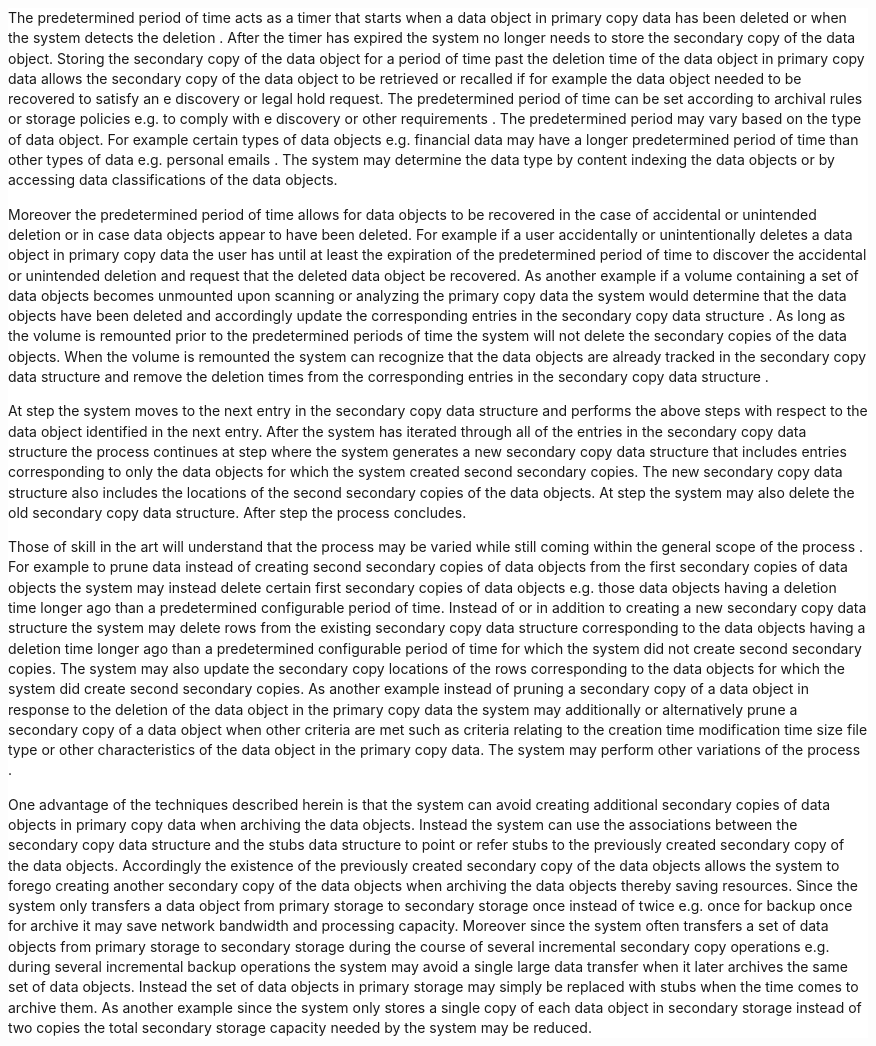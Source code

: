 The predetermined period of time acts as a timer that starts when a data object in primary copy data has been deleted or when the system detects the deletion . After the timer has expired the system no longer needs to store the secondary copy of the data object. Storing the secondary copy of the data object for a period of time past the deletion time of the data object in primary copy data allows the secondary copy of the data object to be retrieved or recalled if for example the data object needed to be recovered to satisfy an e discovery or legal hold request. The predetermined period of time can be set according to archival rules or storage policies e.g. to comply with e discovery or other requirements . The predetermined period may vary based on the type of data object. For example certain types of data objects e.g. financial data may have a longer predetermined period of time than other types of data e.g. personal emails . The system may determine the data type by content indexing the data objects or by accessing data classifications of the data objects.

Moreover the predetermined period of time allows for data objects to be recovered in the case of accidental or unintended deletion or in case data objects appear to have been deleted. For example if a user accidentally or unintentionally deletes a data object in primary copy data the user has until at least the expiration of the predetermined period of time to discover the accidental or unintended deletion and request that the deleted data object be recovered. As another example if a volume containing a set of data objects becomes unmounted upon scanning or analyzing the primary copy data the system would determine that the data objects have been deleted and accordingly update the corresponding entries in the secondary copy data structure . As long as the volume is remounted prior to the predetermined periods of time the system will not delete the secondary copies of the data objects. When the volume is remounted the system can recognize that the data objects are already tracked in the secondary copy data structure and remove the deletion times from the corresponding entries in the secondary copy data structure .

At step the system moves to the next entry in the secondary copy data structure and performs the above steps with respect to the data object identified in the next entry. After the system has iterated through all of the entries in the secondary copy data structure the process continues at step where the system generates a new secondary copy data structure that includes entries corresponding to only the data objects for which the system created second secondary copies. The new secondary copy data structure also includes the locations of the second secondary copies of the data objects. At step the system may also delete the old secondary copy data structure. After step the process concludes.

Those of skill in the art will understand that the process may be varied while still coming within the general scope of the process . For example to prune data instead of creating second secondary copies of data objects from the first secondary copies of data objects the system may instead delete certain first secondary copies of data objects e.g. those data objects having a deletion time longer ago than a predetermined configurable period of time. Instead of or in addition to creating a new secondary copy data structure the system may delete rows from the existing secondary copy data structure corresponding to the data objects having a deletion time longer ago than a predetermined configurable period of time for which the system did not create second secondary copies. The system may also update the secondary copy locations of the rows corresponding to the data objects for which the system did create second secondary copies. As another example instead of pruning a secondary copy of a data object in response to the deletion of the data object in the primary copy data the system may additionally or alternatively prune a secondary copy of a data object when other criteria are met such as criteria relating to the creation time modification time size file type or other characteristics of the data object in the primary copy data. The system may perform other variations of the process .

One advantage of the techniques described herein is that the system can avoid creating additional secondary copies of data objects in primary copy data when archiving the data objects. Instead the system can use the associations between the secondary copy data structure and the stubs data structure to point or refer stubs to the previously created secondary copy of the data objects. Accordingly the existence of the previously created secondary copy of the data objects allows the system to forego creating another secondary copy of the data objects when archiving the data objects thereby saving resources. Since the system only transfers a data object from primary storage to secondary storage once instead of twice e.g. once for backup once for archive it may save network bandwidth and processing capacity. Moreover since the system often transfers a set of data objects from primary storage to secondary storage during the course of several incremental secondary copy operations e.g. during several incremental backup operations the system may avoid a single large data transfer when it later archives the same set of data objects. Instead the set of data objects in primary storage may simply be replaced with stubs when the time comes to archive them. As another example since the system only stores a single copy of each data object in secondary storage instead of two copies the total secondary storage capacity needed by the system may be reduced.
